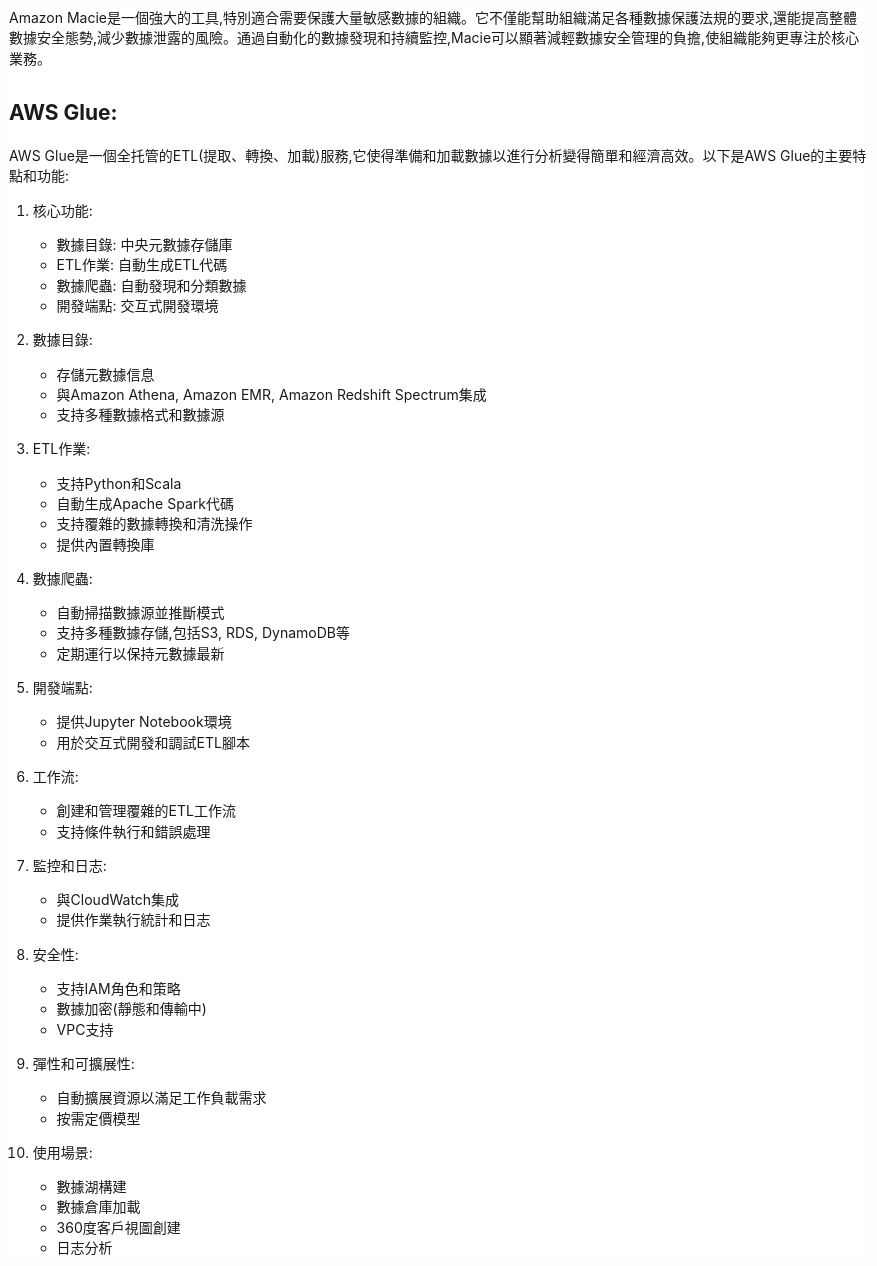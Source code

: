 Amazon Macie是一個強大的工具,特別適合需要保護大量敏感數據的組織。它不僅能幫助組織滿足各種數據保護法規的要求,還能提高整體數據安全態勢,減少數據泄露的風險。通過自動化的數據發現和持續監控,Macie可以顯著減輕數據安全管理的負擔,使組織能夠更專注於核心業務。




## AWS Glue:

AWS Glue是一個全托管的ETL(提取、轉換、加載)服務,它使得準備和加載數據以進行分析變得簡單和經濟高效。以下是AWS Glue的主要特點和功能:

1. 核心功能:
   - 數據目錄: 中央元數據存儲庫
   - ETL作業: 自動生成ETL代碼
   - 數據爬蟲: 自動發現和分類數據
   - 開發端點: 交互式開發環境

2. 數據目錄:
   - 存儲元數據信息
   - 與Amazon Athena, Amazon EMR, Amazon Redshift Spectrum集成
   - 支持多種數據格式和數據源

3. ETL作業:
   - 支持Python和Scala
   - 自動生成Apache Spark代碼
   - 支持覆雜的數據轉換和清洗操作
   - 提供內置轉換庫

4. 數據爬蟲:
   - 自動掃描數據源並推斷模式
   - 支持多種數據存儲,包括S3, RDS, DynamoDB等
   - 定期運行以保持元數據最新

5. 開發端點:
   - 提供Jupyter Notebook環境
   - 用於交互式開發和調試ETL腳本

6. 工作流:
   - 創建和管理覆雜的ETL工作流
   - 支持條件執行和錯誤處理

7. 監控和日志:
   - 與CloudWatch集成
   - 提供作業執行統計和日志

8. 安全性:
   - 支持IAM角色和策略
   - 數據加密(靜態和傳輸中)
   - VPC支持

9. 彈性和可擴展性:
   - 自動擴展資源以滿足工作負載需求
   - 按需定價模型

10. 使用場景:
    - 數據湖構建
    - 數據倉庫加載
    - 360度客戶視圖創建
    - 日志分析
